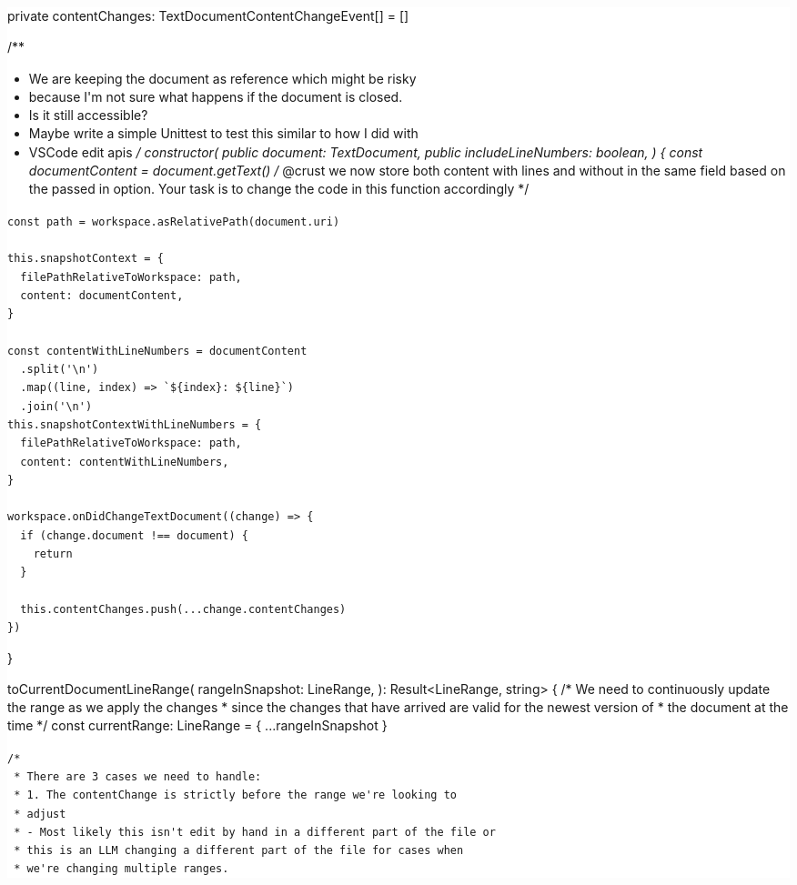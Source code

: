   private contentChanges: TextDocumentContentChangeEvent[] = []

  /**
   * We are keeping the document as reference which might be risky
   * because I'm not sure what happens if the document is closed.
   * Is it still accessible?
   * Maybe write a simple Unittest to test this similar to how I did with
   * VSCode edit apis
   */
  constructor(
    public document: TextDocument,
    public includeLineNumbers: boolean,
  ) {
    const documentContent = document.getText()
    /* @crust we now store both content with lines and without in the same
       field based on the passed in option.
       Your task is to change the code in this function accordingly */

    const path = workspace.asRelativePath(document.uri)

    this.snapshotContext = {
      filePathRelativeToWorkspace: path,
      content: documentContent,
    }

    const contentWithLineNumbers = documentContent
      .split('\n')
      .map((line, index) => `${index}: ${line}`)
      .join('\n')
    this.snapshotContextWithLineNumbers = {
      filePathRelativeToWorkspace: path,
      content: contentWithLineNumbers,
    }

    workspace.onDidChangeTextDocument((change) => {
      if (change.document !== document) {
        return
      }

      this.contentChanges.push(...change.contentChanges)
    })
  }

  toCurrentDocumentLineRange(
    rangeInSnapshot: LineRange,
  ): Result<LineRange, string> {
    /* We need to continuously update the range as we apply the changes
     * since the changes that have arrived are valid for the newest version of
     * the document at the time
     */
    const currentRange: LineRange = { ...rangeInSnapshot }

    /*
     * There are 3 cases we need to handle:
     * 1. The contentChange is strictly before the range we're looking to
     * adjust
     * - Most likely this isn't edit by hand in a different part of the file or
     * this is an LLM changing a different part of the file for cases when
     * we're changing multiple ranges.
